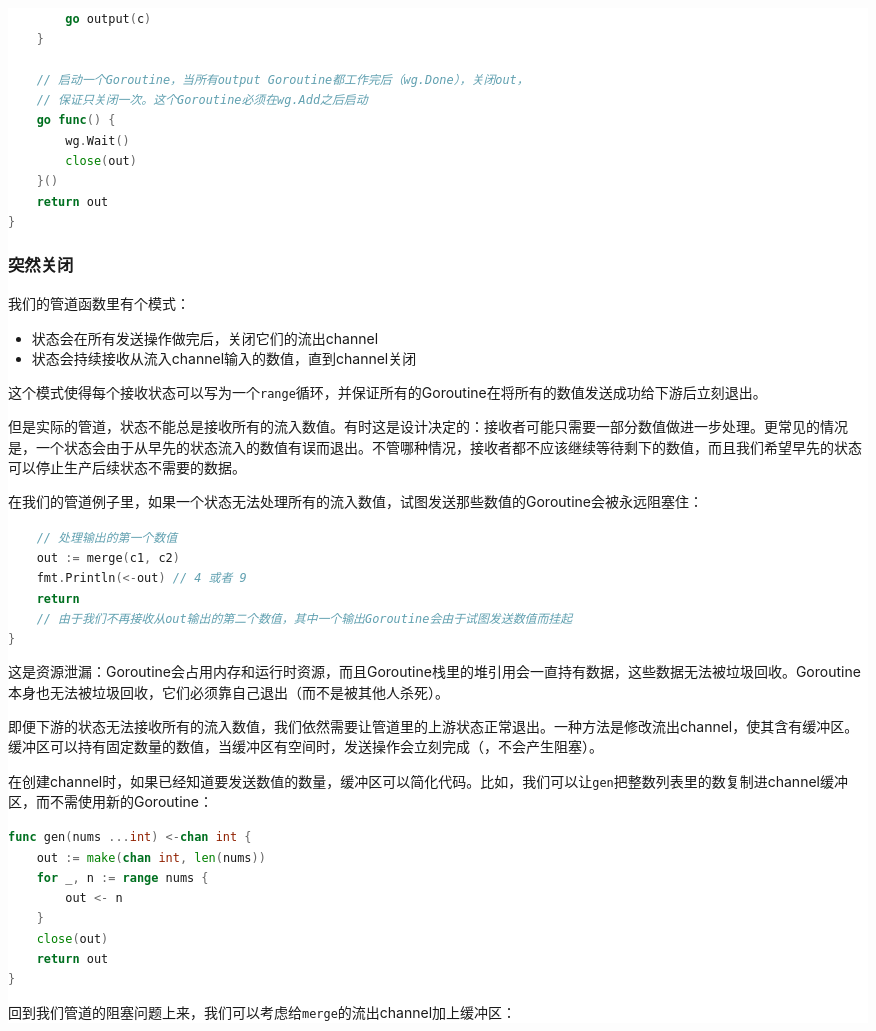 ```go
        go output(c)
    }

    // 启动一个Goroutine，当所有output Goroutine都工作完后（wg.Done），关闭out，
    // 保证只关闭一次。这个Goroutine必须在wg.Add之后启动
    go func() {
        wg.Wait()
        close(out)
    }()
    return out
}
```

### 突然关闭

我们的管道函数里有个模式：

 - 状态会在所有发送操作做完后，关闭它们的流出channel
 - 状态会持续接收从流入channel输入的数值，直到channel关闭

这个模式使得每个接收状态可以写为一个`range`循环，并保证所有的Goroutine在将所有的数值发送成功给下游后立刻退出。

但是实际的管道，状态不能总是接收所有的流入数值。有时这是设计决定的：接收者可能只需要一部分数值做进一步处理。更常见的情况是，一个状态会由于从早先的状态流入的数值有误而退出。不管哪种情况，接收者都不应该继续等待剩下的数值，而且我们希望早先的状态可以停止生产后续状态不需要的数据。

在我们的管道例子里，如果一个状态无法处理所有的流入数值，试图发送那些数值的Goroutine会被永远阻塞住：

```go
    // 处理输出的第一个数值
    out := merge(c1, c2)
    fmt.Println(<-out) // 4 或者 9
    return
    // 由于我们不再接收从out输出的第二个数值，其中一个输出Goroutine会由于试图发送数值而挂起
}
```

这是资源泄漏：Goroutine会占用内存和运行时资源，而且Goroutine栈里的堆引用会一直持有数据，这些数据无法被垃圾回收。Goroutine本身也无法被垃圾回收，它们必须靠自己退出（而不是被其他人杀死）。

即便下游的状态无法接收所有的流入数值，我们依然需要让管道里的上游状态正常退出。一种方法是修改流出channel，使其含有缓冲区。缓冲区可以持有固定数量的数值，当缓冲区有空间时，发送操作会立刻完成（，不会产生阻塞）。

在创建channel时，如果已经知道要发送数值的数量，缓冲区可以简化代码。比如，我们可以让`gen`把整数列表里的数复制进channel缓冲区，而不需使用新的Goroutine：

```go
func gen(nums ...int) <-chan int {
    out := make(chan int, len(nums))
    for _, n := range nums {
        out <- n
    }
    close(out)
    return out
}
```

回到我们管道的阻塞问题上来，我们可以考虑给`merge`的流出channel加上缓冲区：
